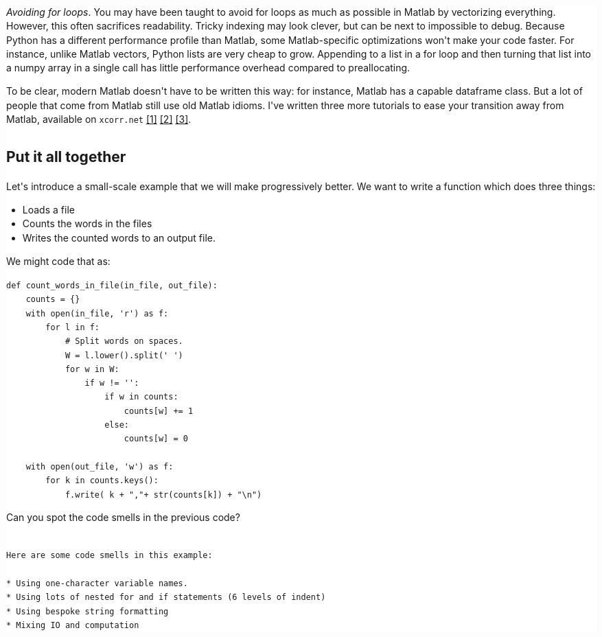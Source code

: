 _Avoiding for loops_. You may have been taught to avoid for loops as much as possible in Matlab by vectorizing everything. However, this often sacrifices readability. Tricky indexing may look clever, but can be next to impossible to debug. Because Python has a different performance profile than Matlab, some Matlab-specific optimizations won't make your code faster. For instance, unlike Matlab vectors, Python lists are very cheap to grow. Appending to a list in a for loop and then turning that list into a numpy array in a single call has little performance overhead compared to preallocating.

To be clear, modern Matlab doesn't have to be written this way: for instance, Matlab has a capable dataframe class. But a lot of people that come from Matlab still use old Matlab idioms. I've written three more tutorials to ease your transition away from Matlab, available on `xcorr.net` [[1]](https://xcorr.net/2020/02/21/transitioning-away-from-matlab/) [[2]](https://xcorr.net/2020/02/29/orienting-yourself-through-python/) [[3]](https://xcorr.net/2020/03/04/rewriting-matlab-code-in-python/).

## Put it all together

Let's introduce a small-scale example that we will make progressively better. We want to write a function which does three things:

- Loads a file
- Counts the words in the files
- Writes the counted words to an output file.

We might code that as:

```{code-cell}
def count_words_in_file(in_file, out_file):
    counts = {}
    with open(in_file, 'r') as f:
        for l in f:
            # Split words on spaces.
            W = l.lower().split(' ')
            for w in W:
                if w != '':
                    if w in counts:
                        counts[w] += 1
                    else:
                        counts[w] = 0

    with open(out_file, 'w') as f:
        for k in counts.keys():
            f.write( k + ","+ str(counts[k]) + "\n")
```

Can you spot the code smells in the previous code?

```{dropdown} Spoilers

Here are some code smells in this example:

* Using one-character variable names.
* Using lots of nested for and if statements (6 levels of indent)
* Using bespoke string formatting
* Mixing IO and computation

```


[^kernighan]: Brian Kernighan is a Canadian computer scientist who contributed to the development of Unix and co-authored the first book on the C programming language.
[^wikipedia]: Many of these and more are mentioned in the [Wikipedia article on code smells](https://en.wikipedia.org/wiki/Code_smell).
[^convention]: Python doesn't restrict outside access to private class variables; it's just a convention to use `_` as a prefix.